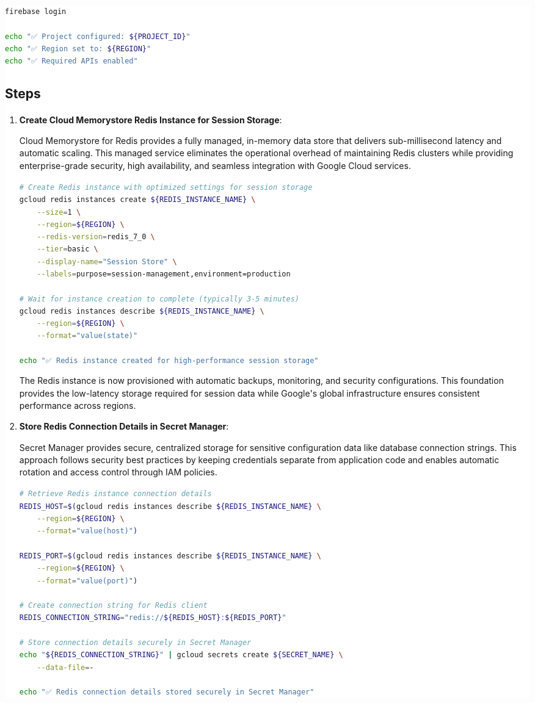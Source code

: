 ```bash
firebase login

echo "✅ Project configured: ${PROJECT_ID}"
echo "✅ Region set to: ${REGION}"
echo "✅ Required APIs enabled"
```

## Steps

1. **Create Cloud Memorystore Redis Instance for Session Storage**:

   Cloud Memorystore for Redis provides a fully managed, in-memory data store that delivers sub-millisecond latency and automatic scaling. This managed service eliminates the operational overhead of maintaining Redis clusters while providing enterprise-grade security, high availability, and seamless integration with Google Cloud services.

   ```bash
   # Create Redis instance with optimized settings for session storage
   gcloud redis instances create ${REDIS_INSTANCE_NAME} \
       --size=1 \
       --region=${REGION} \
       --redis-version=redis_7_0 \
       --tier=basic \
       --display-name="Session Store" \
       --labels=purpose=session-management,environment=production
   
   # Wait for instance creation to complete (typically 3-5 minutes)
   gcloud redis instances describe ${REDIS_INSTANCE_NAME} \
       --region=${REGION} \
       --format="value(state)"
   
   echo "✅ Redis instance created for high-performance session storage"
   ```

   The Redis instance is now provisioned with automatic backups, monitoring, and security configurations. This foundation provides the low-latency storage required for session data while Google's global infrastructure ensures consistent performance across regions.

2. **Store Redis Connection Details in Secret Manager**:

   Secret Manager provides secure, centralized storage for sensitive configuration data like database connection strings. This approach follows security best practices by keeping credentials separate from application code and enables automatic rotation and access control through IAM policies.

   ```bash
   # Retrieve Redis instance connection details
   REDIS_HOST=$(gcloud redis instances describe ${REDIS_INSTANCE_NAME} \
       --region=${REGION} \
       --format="value(host)")
   
   REDIS_PORT=$(gcloud redis instances describe ${REDIS_INSTANCE_NAME} \
       --region=${REGION} \
       --format="value(port)")
   
   # Create connection string for Redis client
   REDIS_CONNECTION_STRING="redis://${REDIS_HOST}:${REDIS_PORT}"
   
   # Store connection details securely in Secret Manager
   echo "${REDIS_CONNECTION_STRING}" | gcloud secrets create ${SECRET_NAME} \
       --data-file=-
   
   echo "✅ Redis connection details stored securely in Secret Manager"
   ```
